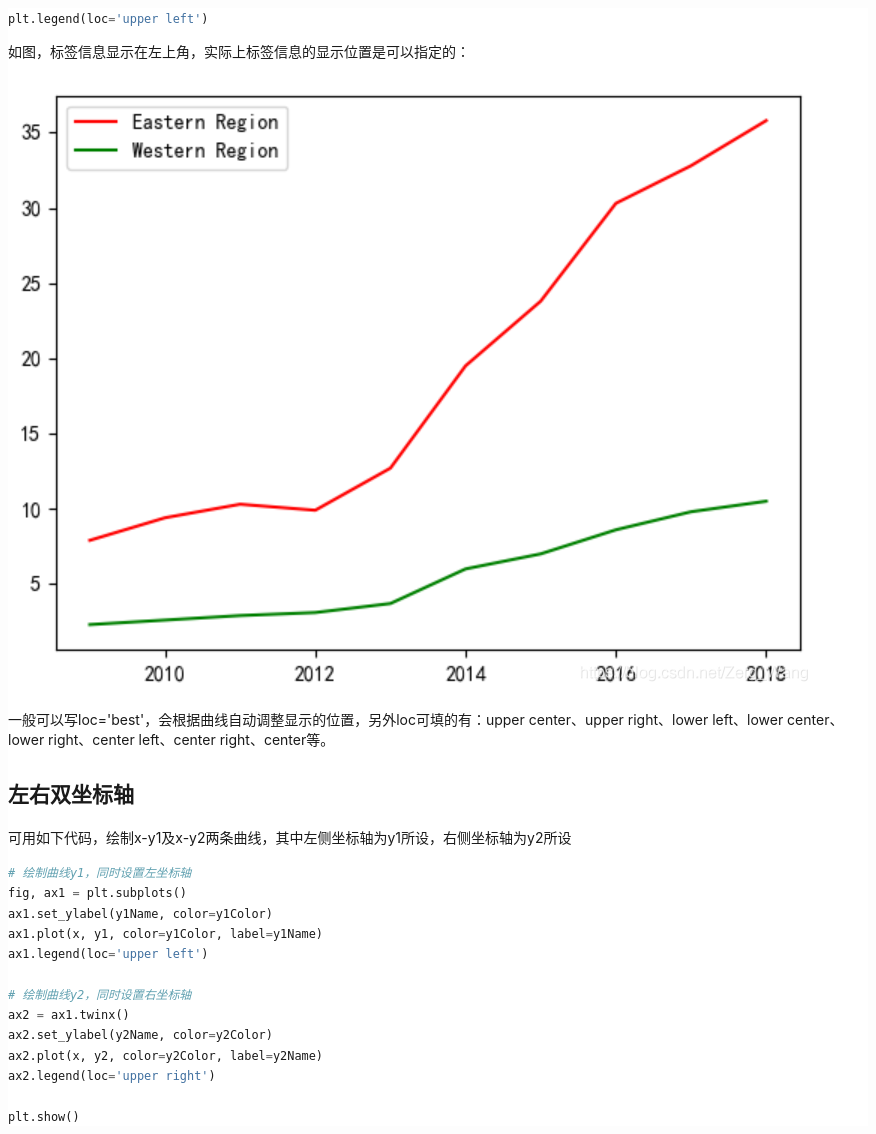 ```py
plt.legend(loc='upper left')
```
如图，标签信息显示在左上角，实际上标签信息的显示位置是可以指定的：

![](Matplotlib绘图操作极简笔记_7.png)

一般可以写loc='best'，会根据曲线自动调整显示的位置，另外loc可填的有：upper center、upper right、lower left、lower center、lower right、center left、center right、center等。

## 左右双坐标轴
可用如下代码，绘制x-y1及x-y2两条曲线，其中左侧坐标轴为y1所设，右侧坐标轴为y2所设
```py
# 绘制曲线y1，同时设置左坐标轴
fig, ax1 = plt.subplots()
ax1.set_ylabel(y1Name, color=y1Color)
ax1.plot(x, y1, color=y1Color, label=y1Name)
ax1.legend(loc='upper left')

# 绘制曲线y2，同时设置右坐标轴
ax2 = ax1.twinx()
ax2.set_ylabel(y2Name, color=y2Color)
ax2.plot(x, y2, color=y2Color, label=y2Name)
ax2.legend(loc='upper right')

plt.show()
```
